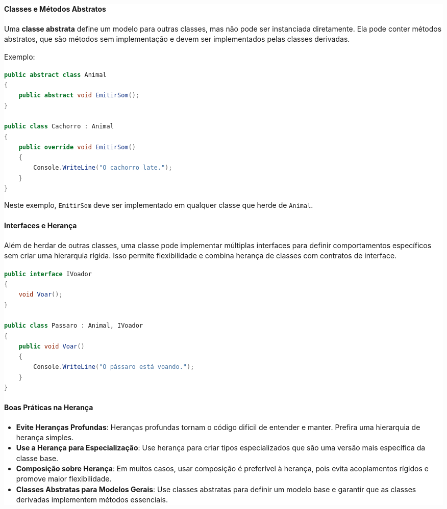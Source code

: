 #### Classes e Métodos Abstratos

Uma **classe abstrata** define um modelo para outras classes, mas não pode ser instanciada diretamente. Ela pode conter métodos abstratos, que são métodos sem implementação e devem ser implementados pelas classes derivadas.

Exemplo:
```csharp
public abstract class Animal
{
    public abstract void EmitirSom();
}

public class Cachorro : Animal
{
    public override void EmitirSom()
    {
        Console.WriteLine("O cachorro late.");
    }
}
```

Neste exemplo, `EmitirSom` deve ser implementado em qualquer classe que herde de `Animal`.

#### Interfaces e Herança

Além de herdar de outras classes, uma classe pode implementar múltiplas interfaces para definir comportamentos específicos sem criar uma hierarquia rígida. Isso permite flexibilidade e combina herança de classes com contratos de interface.

```csharp
public interface IVoador
{
    void Voar();
}

public class Passaro : Animal, IVoador
{
    public void Voar()
    {
        Console.WriteLine("O pássaro está voando.");
    }
}
```

#### Boas Práticas na Herança

- **Evite Heranças Profundas**: Heranças profundas tornam o código difícil de entender e manter. Prefira uma hierarquia de herança simples.
- **Use a Herança para Especialização**: Use herança para criar tipos especializados que são uma versão mais específica da classe base.
- **Composição sobre Herança**: Em muitos casos, usar composição é preferível à herança, pois evita acoplamentos rígidos e promove maior flexibilidade.
- **Classes Abstratas para Modelos Gerais**: Use classes abstratas para definir um modelo base e garantir que as classes derivadas implementem métodos essenciais.
